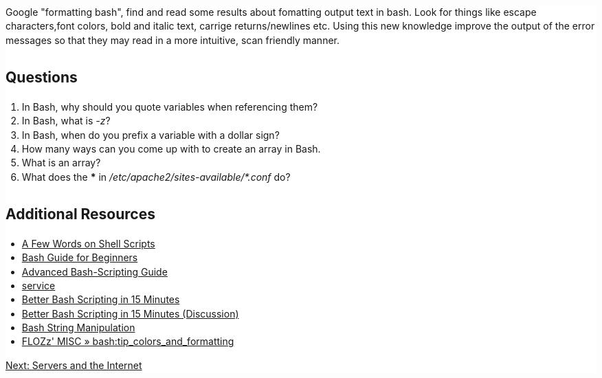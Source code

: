 Google "formatting bash", find and read some results about fomatting output text in bash. Look for things like escape characters,font colors, bold and italic text, carrige returns/newlines etc. Using this new knowledge improve the output of the error messages so that they may read in a more intuitive, scan friendly manner.

## Questions

1. In Bash, why should you quote variables when referencing them?
1. In Bash, what is *-z*?
1. In Bash, when do you prefix a variable with a dollar sign?
1. How many ways can you come up with to create an array in Bash.
1. What is an array?
1. What does the __*__ in _/etc/apache2/sites-available/*.conf_ do?


## Additional Resources
* [A Few Words on Shell Scripts](https://jasonsnider.com/posts/view/a-few-words-on-shell-scripts)
* [Bash Guide for Beginners](http://www.tldp.org/LDP/Bash-Beginners-Guide/Bash-Beginners-Guide.pdf)
* [Advanced Bash-Scripting Guide](http://www.tldp.org/LDP/abs/abs-guide.pdf)
* [service](http://manpages.ubuntu.com/manpages/precise/man8/service.8.html)
* [Better Bash Scripting in 15 Minutes](http://robertmuth.blogspot.com/2012/08/better-bash-scripting-in-15-minutes.html)
* [Better Bash Scripting in 15 Minutes (Discussion)](https://news.ycombinator.com/item?id=7595499)
* [Bash String Manipulation](https://www.thegeekstuff.com/2010/07/bash-string-manipulation/)
* [FLOZz' MISC » bash:tip_colors_and_formatting](https://misc.flogisoft.com/bash/tip_colors_and_formatting)

[Next: Servers and the Internet](/04-ServersAndTheInternets/README.md)
